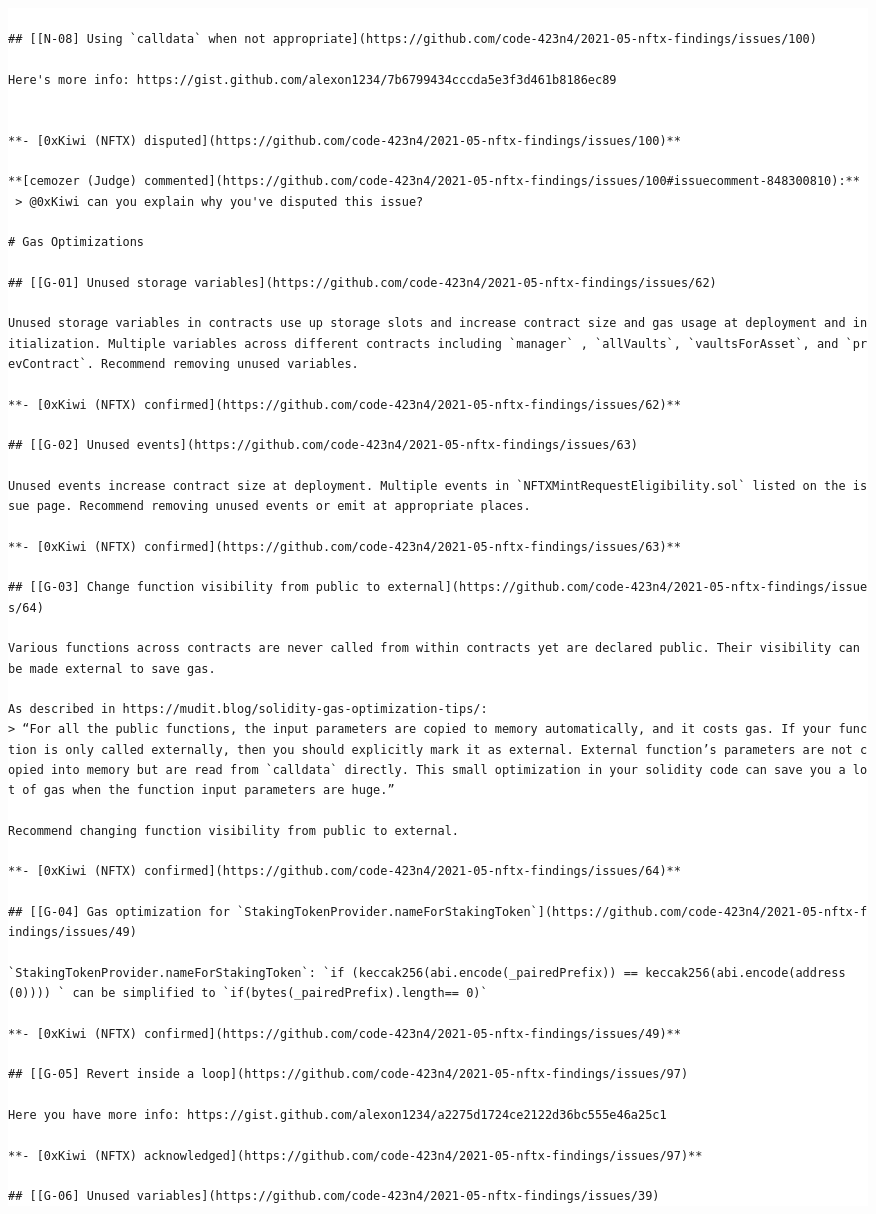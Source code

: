 ```

## [[N-08] Using `calldata` when not appropriate](https://github.com/code-423n4/2021-05-nftx-findings/issues/100)

Here's more info: https://gist.github.com/alexon1234/7b6799434cccda5e3f3d461b8186ec89


**- [0xKiwi (NFTX) disputed](https://github.com/code-423n4/2021-05-nftx-findings/issues/100)**

**[cemozer (Judge) commented](https://github.com/code-423n4/2021-05-nftx-findings/issues/100#issuecomment-848300810):**
 > @0xKiwi can you explain why you've disputed this issue?

# Gas Optimizations

## [[G-01] Unused storage variables](https://github.com/code-423n4/2021-05-nftx-findings/issues/62)

Unused storage variables in contracts use up storage slots and increase contract size and gas usage at deployment and initialization. Multiple variables across different contracts including `manager` , `allVaults`, `vaultsForAsset`, and `prevContract`. Recommend removing unused variables.

**- [0xKiwi (NFTX) confirmed](https://github.com/code-423n4/2021-05-nftx-findings/issues/62)**

## [[G-02] Unused events](https://github.com/code-423n4/2021-05-nftx-findings/issues/63)

Unused events increase contract size at deployment. Multiple events in `NFTXMintRequestEligibility.sol` listed on the issue page. Recommend removing unused events or emit at appropriate places.

**- [0xKiwi (NFTX) confirmed](https://github.com/code-423n4/2021-05-nftx-findings/issues/63)**

## [[G-03] Change function visibility from public to external](https://github.com/code-423n4/2021-05-nftx-findings/issues/64)

Various functions across contracts are never called from within contracts yet are declared public. Their visibility can be made external to save gas.

As described in https://mudit.blog/solidity-gas-optimization-tips/:
> “For all the public functions, the input parameters are copied to memory automatically, and it costs gas. If your function is only called externally, then you should explicitly mark it as external. External function’s parameters are not copied into memory but are read from `calldata` directly. This small optimization in your solidity code can save you a lot of gas when the function input parameters are huge.”

Recommend changing function visibility from public to external.

**- [0xKiwi (NFTX) confirmed](https://github.com/code-423n4/2021-05-nftx-findings/issues/64)**

## [[G-04] Gas optimization for `StakingTokenProvider.nameForStakingToken`](https://github.com/code-423n4/2021-05-nftx-findings/issues/49)

`StakingTokenProvider.nameForStakingToken`: `if (keccak256(abi.encode(_pairedPrefix)) == keccak256(abi.encode(address(0)))) ` can be simplified to `if(bytes(_pairedPrefix).length== 0)`

**- [0xKiwi (NFTX) confirmed](https://github.com/code-423n4/2021-05-nftx-findings/issues/49)**

## [[G-05] Revert inside a loop](https://github.com/code-423n4/2021-05-nftx-findings/issues/97)

Here you have more info: https://gist.github.com/alexon1234/a2275d1724ce2122d36bc555e46a25c1

**- [0xKiwi (NFTX) acknowledged](https://github.com/code-423n4/2021-05-nftx-findings/issues/97)**

## [[G-06] Unused variables](https://github.com/code-423n4/2021-05-nftx-findings/issues/39)

```